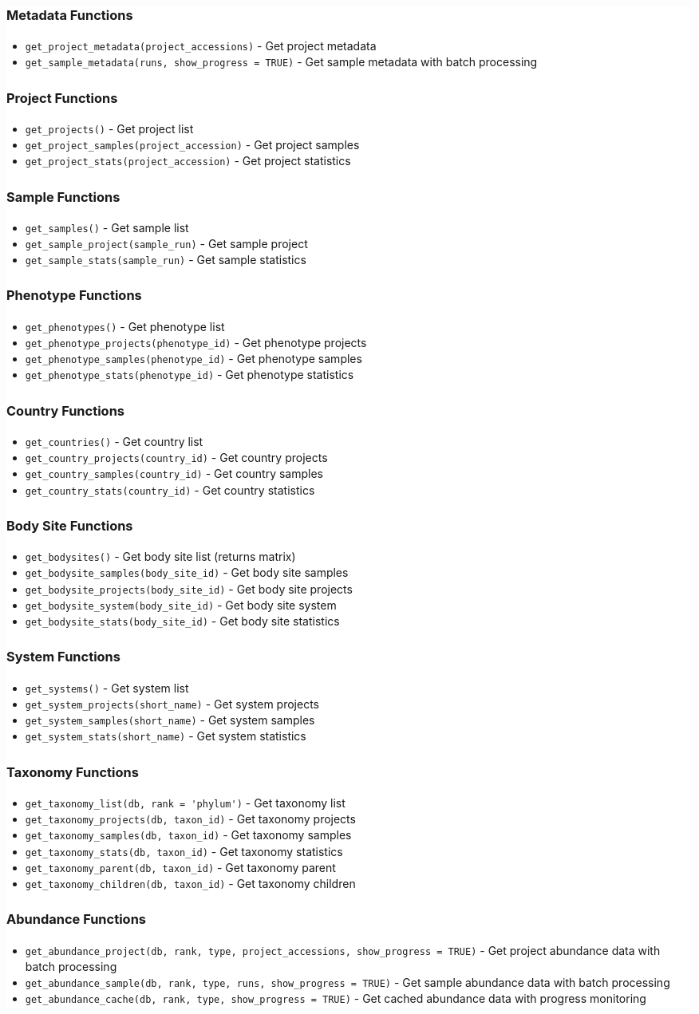 ### Metadata Functions
- `get_project_metadata(project_accessions)` - Get project metadata
- `get_sample_metadata(runs, show_progress = TRUE)` - Get sample metadata with batch processing

### Project Functions
- `get_projects()` - Get project list
- `get_project_samples(project_accession)` - Get project samples
- `get_project_stats(project_accession)` - Get project statistics

### Sample Functions
- `get_samples()` - Get sample list
- `get_sample_project(sample_run)` - Get sample project
- `get_sample_stats(sample_run)` - Get sample statistics

### Phenotype Functions
- `get_phenotypes()` - Get phenotype list
- `get_phenotype_projects(phenotype_id)` - Get phenotype projects
- `get_phenotype_samples(phenotype_id)` - Get phenotype samples
- `get_phenotype_stats(phenotype_id)` - Get phenotype statistics

### Country Functions
- `get_countries()` - Get country list
- `get_country_projects(country_id)` - Get country projects
- `get_country_samples(country_id)` - Get country samples
- `get_country_stats(country_id)` - Get country statistics

### Body Site Functions
- `get_bodysites()` - Get body site list (returns matrix)
- `get_bodysite_samples(body_site_id)` - Get body site samples
- `get_bodysite_projects(body_site_id)` - Get body site projects
- `get_bodysite_system(body_site_id)` - Get body site system
- `get_bodysite_stats(body_site_id)` - Get body site statistics

### System Functions
- `get_systems()` - Get system list
- `get_system_projects(short_name)` - Get system projects
- `get_system_samples(short_name)` - Get system samples
- `get_system_stats(short_name)` - Get system statistics

### Taxonomy Functions
- `get_taxonomy_list(db, rank = 'phylum')` - Get taxonomy list
- `get_taxonomy_projects(db, taxon_id)` - Get taxonomy projects
- `get_taxonomy_samples(db, taxon_id)` - Get taxonomy samples
- `get_taxonomy_stats(db, taxon_id)` - Get taxonomy statistics
- `get_taxonomy_parent(db, taxon_id)` - Get taxonomy parent
- `get_taxonomy_children(db, taxon_id)` - Get taxonomy children

### Abundance Functions
- `get_abundance_project(db, rank, type, project_accessions, show_progress = TRUE)` - Get project abundance data with batch processing
- `get_abundance_sample(db, rank, type, runs, show_progress = TRUE)` - Get sample abundance data with batch processing
- `get_abundance_cache(db, rank, type, show_progress = TRUE)` - Get cached abundance data with progress monitoring

